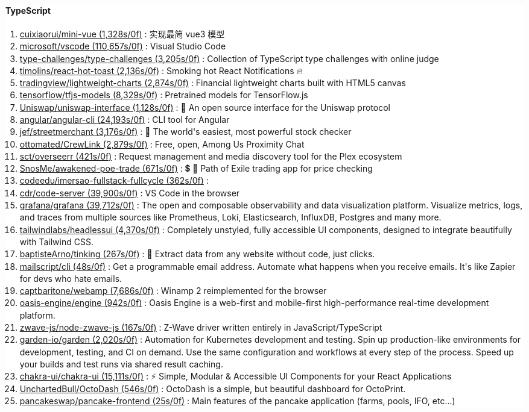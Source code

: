 #### TypeScript
1. [cuixiaorui/mini-vue (1,328s/0f)](https://github.com/cuixiaorui/mini-vue) : 实现最简 vue3 模型
2. [microsoft/vscode (110,657s/0f)](https://github.com/microsoft/vscode) : Visual Studio Code
3. [type-challenges/type-challenges (3,205s/0f)](https://github.com/type-challenges/type-challenges) : Collection of TypeScript type challenges with online judge
4. [timolins/react-hot-toast (2,136s/0f)](https://github.com/timolins/react-hot-toast) : Smoking hot React Notifications 🔥
5. [tradingview/lightweight-charts (2,874s/0f)](https://github.com/tradingview/lightweight-charts) : Financial lightweight charts built with HTML5 canvas
6. [tensorflow/tfjs-models (8,329s/0f)](https://github.com/tensorflow/tfjs-models) : Pretrained models for TensorFlow.js
7. [Uniswap/uniswap-interface (1,128s/0f)](https://github.com/Uniswap/uniswap-interface) : 🦄 An open source interface for the Uniswap protocol
8. [angular/angular-cli (24,193s/0f)](https://github.com/angular/angular-cli) : CLI tool for Angular
9. [jef/streetmerchant (3,176s/0f)](https://github.com/jef/streetmerchant) : 🤖 The world's easiest, most powerful stock checker
10. [ottomated/CrewLink (2,879s/0f)](https://github.com/ottomated/CrewLink) : Free, open, Among Us Proximity Chat
11. [sct/overseerr (421s/0f)](https://github.com/sct/overseerr) : Request management and media discovery tool for the Plex ecosystem
12. [SnosMe/awakened-poe-trade (671s/0f)](https://github.com/SnosMe/awakened-poe-trade) : 💲 🔨 Path of Exile trading app for price checking
13. [codeedu/imersao-fullstack-fullcycle (362s/0f)](https://github.com/codeedu/imersao-fullstack-fullcycle) : 
14. [cdr/code-server (39,900s/0f)](https://github.com/cdr/code-server) : VS Code in the browser
15. [grafana/grafana (39,712s/0f)](https://github.com/grafana/grafana) : The open and composable observability and data visualization platform. Visualize metrics, logs, and traces from multiple sources like Prometheus, Loki, Elasticsearch, InfluxDB, Postgres and many more.
16. [tailwindlabs/headlessui (4,370s/0f)](https://github.com/tailwindlabs/headlessui) : Completely unstyled, fully accessible UI components, designed to integrate beautifully with Tailwind CSS.
17. [baptisteArno/tinking (267s/0f)](https://github.com/baptisteArno/tinking) : 🧶 Extract data from any website without code, just clicks.
18. [mailscript/cli (48s/0f)](https://github.com/mailscript/cli) : Get a programmable email address. Automate what happens when you receive emails. It's like Zapier for devs who hate emails.
19. [captbaritone/webamp (7,686s/0f)](https://github.com/captbaritone/webamp) : Winamp 2 reimplemented for the browser
20. [oasis-engine/engine (942s/0f)](https://github.com/oasis-engine/engine) : Oasis Engine is a web-first and mobile-first high-performance real-time development platform.
21. [zwave-js/node-zwave-js (167s/0f)](https://github.com/zwave-js/node-zwave-js) : Z-Wave driver written entirely in JavaScript/TypeScript
22. [garden-io/garden (2,020s/0f)](https://github.com/garden-io/garden) : Automation for Kubernetes development and testing. Spin up production-like environments for development, testing, and CI on demand. Use the same configuration and workflows at every step of the process. Speed up your builds and test runs via shared result caching.
23. [chakra-ui/chakra-ui (15,111s/0f)](https://github.com/chakra-ui/chakra-ui) : ⚡️ Simple, Modular & Accessible UI Components for your React Applications
24. [UnchartedBull/OctoDash (546s/0f)](https://github.com/UnchartedBull/OctoDash) : OctoDash is a simple, but beautiful dashboard for OctoPrint.
25. [pancakeswap/pancake-frontend (25s/0f)](https://github.com/pancakeswap/pancake-frontend) : Main features of the pancake application (farms, pools, IFO, etc...)

